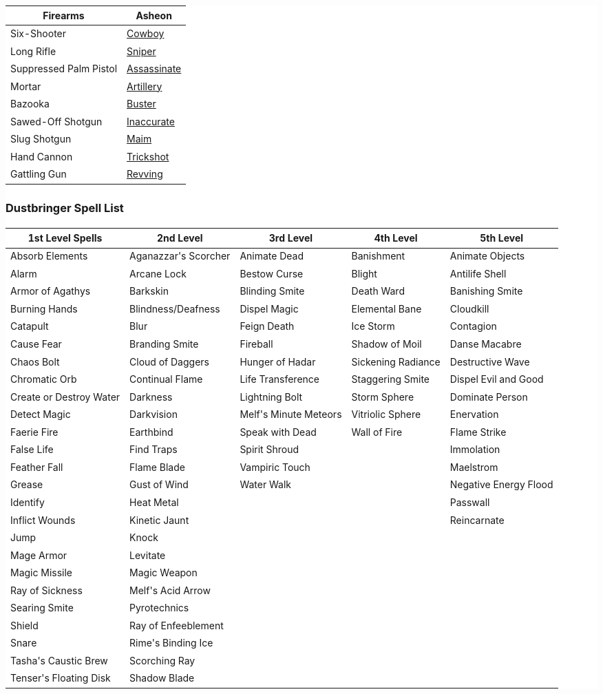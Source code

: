 | Firearms | Asheon |
| ---   | --- |
| Six-Shooter                  | [Cowboy](#cowboy)        |
| Long Rifle                   | [Sniper](#sniper)        |
| Suppressed Palm Pistol       | [Assassinate](#assassinate)   |
| Mortar                       | [Artillery](#artillery)     |
| Bazooka                      | [Buster](#buster)        |
| Sawed-Off Shotgun            | [Inaccurate](#inaccurate)    |
| Slug Shotgun                 | [Maim](#maim)          |
| Hand Cannon                  | [Trickshot](#trickshot)     |
| Gattling Gun                 | [Revving](#revving)       |

### Dustbringer Spell List
| **1st Level Spells**       | **2nd Level**              | **3rd Level**              | **4th Level**              | **5th Level**            |
|----------------------------|----------------------------|----------------------------|----------------------------|--------------------------|
| Absorb Elements            | Aganazzar's Scorcher       | Animate Dead               | Banishment                 | Animate Objects          |
| Alarm                      | Arcane Lock                | Bestow Curse               | Blight                     | Antilife Shell           |
| Armor of Agathys           | Barkskin                   | Blinding Smite             | Death Ward                 | Banishing Smite          |
| Burning Hands              | Blindness/Deafness         | Dispel Magic               | Elemental Bane             | Cloudkill                |
| Catapult                   | Blur                       | Feign Death                | Ice Storm                  | Contagion                |
| Cause Fear                 | Branding Smite             | Fireball                   | Shadow of Moil             | Danse Macabre            |
| Chaos Bolt                 | Cloud of Daggers           | Hunger of Hadar            | Sickening Radiance         | Destructive Wave         |
| Chromatic Orb              | Continual Flame            | Life Transference          | Staggering Smite           | Dispel Evil and Good     |
| Create or Destroy Water    | Darkness                   | Lightning Bolt             | Storm Sphere               | Dominate Person          |
| Detect Magic               | Darkvision                 | Melf's Minute Meteors      | Vitriolic Sphere           | Enervation               |
| Faerie Fire                | Earthbind                  | Speak with Dead            | Wall of Fire               | Flame Strike             |
| False Life                 | Find Traps                 | Spirit Shroud              |                            | Immolation               |
| Feather Fall               | Flame Blade                | Vampiric Touch             |                            | Maelstrom                |
| Grease                     | Gust of Wind               | Water Walk                 |                            | Negative Energy Flood    |
| Identify                   | Heat Metal                 |                            |                            | Passwall                 |
| Inflict Wounds             | Kinetic Jaunt              |                            |                            | Reincarnate              |
| Jump                       | Knock                      |                            |                            |                          |
| Mage Armor                 | Levitate                   |                            |                            |                          |
| Magic Missile              | Magic Weapon               |                            |                            |                          |
| Ray of Sickness            | Melf's Acid Arrow          |                            |                            |                          |
| Searing Smite              | Pyrotechnics               |                            |                            |                          |
| Shield                     | Ray of Enfeeblement        |                            |                            |                          |
| Snare                      | Rime's Binding Ice         |                            |                            |                          |
| Tasha's Caustic Brew       | Scorching Ray              |                            |                            |                          |
| Tenser's Floating Disk     | Shadow Blade               |                            |                            |                          |